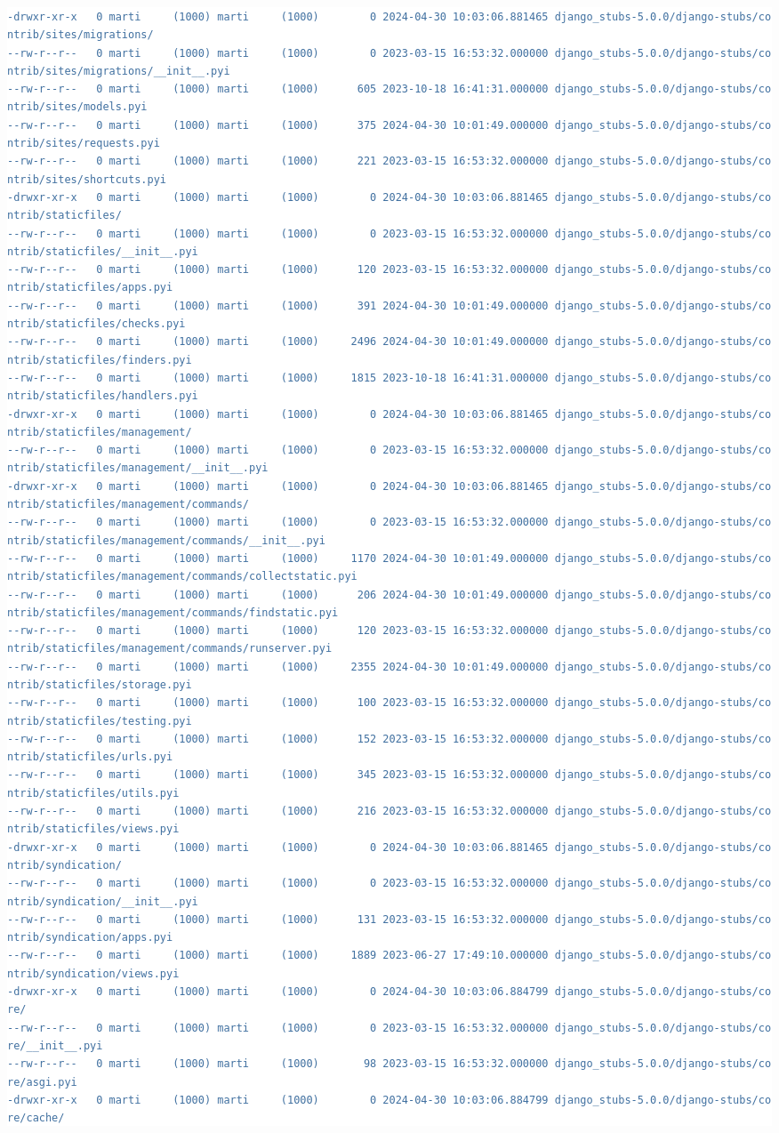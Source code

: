 ```diff
-drwxr-xr-x   0 marti     (1000) marti     (1000)        0 2024-04-30 10:03:06.881465 django_stubs-5.0.0/django-stubs/contrib/sites/migrations/
--rw-r--r--   0 marti     (1000) marti     (1000)        0 2023-03-15 16:53:32.000000 django_stubs-5.0.0/django-stubs/contrib/sites/migrations/__init__.pyi
--rw-r--r--   0 marti     (1000) marti     (1000)      605 2023-10-18 16:41:31.000000 django_stubs-5.0.0/django-stubs/contrib/sites/models.pyi
--rw-r--r--   0 marti     (1000) marti     (1000)      375 2024-04-30 10:01:49.000000 django_stubs-5.0.0/django-stubs/contrib/sites/requests.pyi
--rw-r--r--   0 marti     (1000) marti     (1000)      221 2023-03-15 16:53:32.000000 django_stubs-5.0.0/django-stubs/contrib/sites/shortcuts.pyi
-drwxr-xr-x   0 marti     (1000) marti     (1000)        0 2024-04-30 10:03:06.881465 django_stubs-5.0.0/django-stubs/contrib/staticfiles/
--rw-r--r--   0 marti     (1000) marti     (1000)        0 2023-03-15 16:53:32.000000 django_stubs-5.0.0/django-stubs/contrib/staticfiles/__init__.pyi
--rw-r--r--   0 marti     (1000) marti     (1000)      120 2023-03-15 16:53:32.000000 django_stubs-5.0.0/django-stubs/contrib/staticfiles/apps.pyi
--rw-r--r--   0 marti     (1000) marti     (1000)      391 2024-04-30 10:01:49.000000 django_stubs-5.0.0/django-stubs/contrib/staticfiles/checks.pyi
--rw-r--r--   0 marti     (1000) marti     (1000)     2496 2024-04-30 10:01:49.000000 django_stubs-5.0.0/django-stubs/contrib/staticfiles/finders.pyi
--rw-r--r--   0 marti     (1000) marti     (1000)     1815 2023-10-18 16:41:31.000000 django_stubs-5.0.0/django-stubs/contrib/staticfiles/handlers.pyi
-drwxr-xr-x   0 marti     (1000) marti     (1000)        0 2024-04-30 10:03:06.881465 django_stubs-5.0.0/django-stubs/contrib/staticfiles/management/
--rw-r--r--   0 marti     (1000) marti     (1000)        0 2023-03-15 16:53:32.000000 django_stubs-5.0.0/django-stubs/contrib/staticfiles/management/__init__.pyi
-drwxr-xr-x   0 marti     (1000) marti     (1000)        0 2024-04-30 10:03:06.881465 django_stubs-5.0.0/django-stubs/contrib/staticfiles/management/commands/
--rw-r--r--   0 marti     (1000) marti     (1000)        0 2023-03-15 16:53:32.000000 django_stubs-5.0.0/django-stubs/contrib/staticfiles/management/commands/__init__.pyi
--rw-r--r--   0 marti     (1000) marti     (1000)     1170 2024-04-30 10:01:49.000000 django_stubs-5.0.0/django-stubs/contrib/staticfiles/management/commands/collectstatic.pyi
--rw-r--r--   0 marti     (1000) marti     (1000)      206 2024-04-30 10:01:49.000000 django_stubs-5.0.0/django-stubs/contrib/staticfiles/management/commands/findstatic.pyi
--rw-r--r--   0 marti     (1000) marti     (1000)      120 2023-03-15 16:53:32.000000 django_stubs-5.0.0/django-stubs/contrib/staticfiles/management/commands/runserver.pyi
--rw-r--r--   0 marti     (1000) marti     (1000)     2355 2024-04-30 10:01:49.000000 django_stubs-5.0.0/django-stubs/contrib/staticfiles/storage.pyi
--rw-r--r--   0 marti     (1000) marti     (1000)      100 2023-03-15 16:53:32.000000 django_stubs-5.0.0/django-stubs/contrib/staticfiles/testing.pyi
--rw-r--r--   0 marti     (1000) marti     (1000)      152 2023-03-15 16:53:32.000000 django_stubs-5.0.0/django-stubs/contrib/staticfiles/urls.pyi
--rw-r--r--   0 marti     (1000) marti     (1000)      345 2023-03-15 16:53:32.000000 django_stubs-5.0.0/django-stubs/contrib/staticfiles/utils.pyi
--rw-r--r--   0 marti     (1000) marti     (1000)      216 2023-03-15 16:53:32.000000 django_stubs-5.0.0/django-stubs/contrib/staticfiles/views.pyi
-drwxr-xr-x   0 marti     (1000) marti     (1000)        0 2024-04-30 10:03:06.881465 django_stubs-5.0.0/django-stubs/contrib/syndication/
--rw-r--r--   0 marti     (1000) marti     (1000)        0 2023-03-15 16:53:32.000000 django_stubs-5.0.0/django-stubs/contrib/syndication/__init__.pyi
--rw-r--r--   0 marti     (1000) marti     (1000)      131 2023-03-15 16:53:32.000000 django_stubs-5.0.0/django-stubs/contrib/syndication/apps.pyi
--rw-r--r--   0 marti     (1000) marti     (1000)     1889 2023-06-27 17:49:10.000000 django_stubs-5.0.0/django-stubs/contrib/syndication/views.pyi
-drwxr-xr-x   0 marti     (1000) marti     (1000)        0 2024-04-30 10:03:06.884799 django_stubs-5.0.0/django-stubs/core/
--rw-r--r--   0 marti     (1000) marti     (1000)        0 2023-03-15 16:53:32.000000 django_stubs-5.0.0/django-stubs/core/__init__.pyi
--rw-r--r--   0 marti     (1000) marti     (1000)       98 2023-03-15 16:53:32.000000 django_stubs-5.0.0/django-stubs/core/asgi.pyi
-drwxr-xr-x   0 marti     (1000) marti     (1000)        0 2024-04-30 10:03:06.884799 django_stubs-5.0.0/django-stubs/core/cache/
```